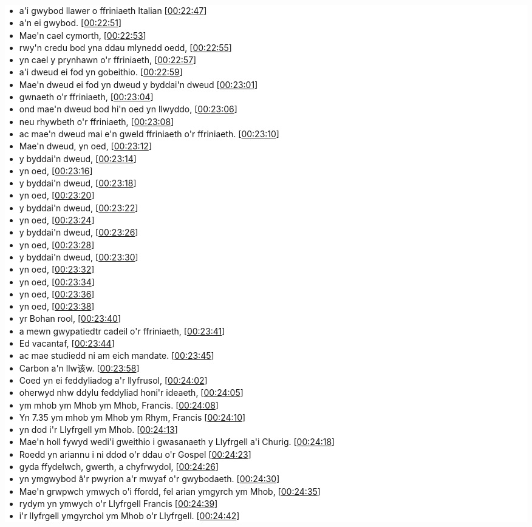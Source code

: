 *  a'i gwybod llawer o ffriniaeth Italian [[00:22:47](https://www.youtube.com/watch?v=EKSBTIEfODA&t=1367.68s)]
*  a'n ei gwybod. [[00:22:51](https://www.youtube.com/watch?v=EKSBTIEfODA&t=1371.68s)]
*  Mae'n cael cymorth, [[00:22:53](https://www.youtube.com/watch?v=EKSBTIEfODA&t=1373.68s)]
*  rwy'n credu bod yna ddau mlynedd oedd, [[00:22:55](https://www.youtube.com/watch?v=EKSBTIEfODA&t=1375.68s)]
*  yn cael y prynhawn o'r ffriniaeth, [[00:22:57](https://www.youtube.com/watch?v=EKSBTIEfODA&t=1377.68s)]
*  a'i dweud ei fod yn gobeithio. [[00:22:59](https://www.youtube.com/watch?v=EKSBTIEfODA&t=1379.68s)]
*  Mae'n dweud ei fod yn dweud y byddai'n dweud [[00:23:01](https://www.youtube.com/watch?v=EKSBTIEfODA&t=1381.68s)]
*  gwnaeth o'r ffriniaeth, [[00:23:04](https://www.youtube.com/watch?v=EKSBTIEfODA&t=1384.68s)]
*  ond mae'n dweud bod hi'n oed yn llwyddo, [[00:23:06](https://www.youtube.com/watch?v=EKSBTIEfODA&t=1386.68s)]
*  neu rhywbeth o'r ffriniaeth, [[00:23:08](https://www.youtube.com/watch?v=EKSBTIEfODA&t=1388.68s)]
*  ac mae'n dweud mai e'n gweld ffriniaeth o'r ffriniaeth. [[00:23:10](https://www.youtube.com/watch?v=EKSBTIEfODA&t=1390.68s)]
*  Mae'n dweud, yn oed, [[00:23:12](https://www.youtube.com/watch?v=EKSBTIEfODA&t=1392.68s)]
*  y byddai'n dweud, [[00:23:14](https://www.youtube.com/watch?v=EKSBTIEfODA&t=1394.68s)]
*  yn oed, [[00:23:16](https://www.youtube.com/watch?v=EKSBTIEfODA&t=1396.68s)]
*  y byddai'n dweud, [[00:23:18](https://www.youtube.com/watch?v=EKSBTIEfODA&t=1398.68s)]
*  yn oed, [[00:23:20](https://www.youtube.com/watch?v=EKSBTIEfODA&t=1400.68s)]
*  y byddai'n dweud, [[00:23:22](https://www.youtube.com/watch?v=EKSBTIEfODA&t=1402.68s)]
*  yn oed, [[00:23:24](https://www.youtube.com/watch?v=EKSBTIEfODA&t=1404.68s)]
*  y byddai'n dweud, [[00:23:26](https://www.youtube.com/watch?v=EKSBTIEfODA&t=1406.68s)]
*  yn oed, [[00:23:28](https://www.youtube.com/watch?v=EKSBTIEfODA&t=1408.68s)]
*  y byddai'n dweud, [[00:23:30](https://www.youtube.com/watch?v=EKSBTIEfODA&t=1410.68s)]
*  yn oed, [[00:23:32](https://www.youtube.com/watch?v=EKSBTIEfODA&t=1412.68s)]
*  yn oed, [[00:23:34](https://www.youtube.com/watch?v=EKSBTIEfODA&t=1414.68s)]
*  yn oed, [[00:23:36](https://www.youtube.com/watch?v=EKSBTIEfODA&t=1416.68s)]
*  yn oed, [[00:23:38](https://www.youtube.com/watch?v=EKSBTIEfODA&t=1418.68s)]
*  yr Bohan rool, [[00:23:40](https://www.youtube.com/watch?v=EKSBTIEfODA&t=1420.68s)]
*  a mewn gwypatiedtr cadeil o'r ffriniaeth, [[00:23:41](https://www.youtube.com/watch?v=EKSBTIEfODA&t=1421.98s)]
*  Ed vacantaf, [[00:23:44](https://www.youtube.com/watch?v=EKSBTIEfODA&t=1424.76s)]
*  ac mae studiedd ni am eich mandate. [[00:23:45](https://www.youtube.com/watch?v=EKSBTIEfODA&t=1425.74s)]
*  Carbon a'n llw该w. [[00:23:58](https://www.youtube.com/watch?v=EKSBTIEfODA&t=1438.22s)]
*  Coed yn ei feddyliadog a'r llyfrusol, [[00:24:02](https://www.youtube.com/watch?v=EKSBTIEfODA&t=1442.22s)]
*  oherwyd nhw ddylu feddyliad honi'r ideaeth, [[00:24:05](https://www.youtube.com/watch?v=EKSBTIEfODA&t=1445.5s)]
*  ym mhob ym Mhob ym Mhob, Francis. [[00:24:08](https://www.youtube.com/watch?v=EKSBTIEfODA&t=1448.28s)]
*  Yn 7.35 ym mhob ym Mhob ym Rhym, Francis [[00:24:10](https://www.youtube.com/watch?v=EKSBTIEfODA&t=1450.28s)]
*  yn dod i'r Llyfrgell ym Mhob. [[00:24:13](https://www.youtube.com/watch?v=EKSBTIEfODA&t=1453.28s)]
*  Mae'n holl fywyd wedi'i gweithio i gwasanaeth y Llyfrgell a'i Churig. [[00:24:18](https://www.youtube.com/watch?v=EKSBTIEfODA&t=1458.28s)]
*  Roedd yn ariannu i ni ddod o'r ddau o'r Gospel [[00:24:23](https://www.youtube.com/watch?v=EKSBTIEfODA&t=1463.28s)]
*  gyda ffydelwch, gwerth, a chyfrwydol, [[00:24:26](https://www.youtube.com/watch?v=EKSBTIEfODA&t=1466.28s)]
*  yn ymgwybod â'r pwyrion a'r mwyaf o'r gwybodaeth. [[00:24:30](https://www.youtube.com/watch?v=EKSBTIEfODA&t=1470.28s)]
*  Mae'n grwpwch ymwych o'i ffordd, fel arian ymgyrch ym Mhob, [[00:24:35](https://www.youtube.com/watch?v=EKSBTIEfODA&t=1475.28s)]
*  rydym yn ymwych o'r Llyfrgell Francis [[00:24:39](https://www.youtube.com/watch?v=EKSBTIEfODA&t=1479.28s)]
*  i'r llyfrgell ymgyrchol ym Mhob o'r Llyfrgell. [[00:24:42](https://www.youtube.com/watch?v=EKSBTIEfODA&t=1482.28s)]